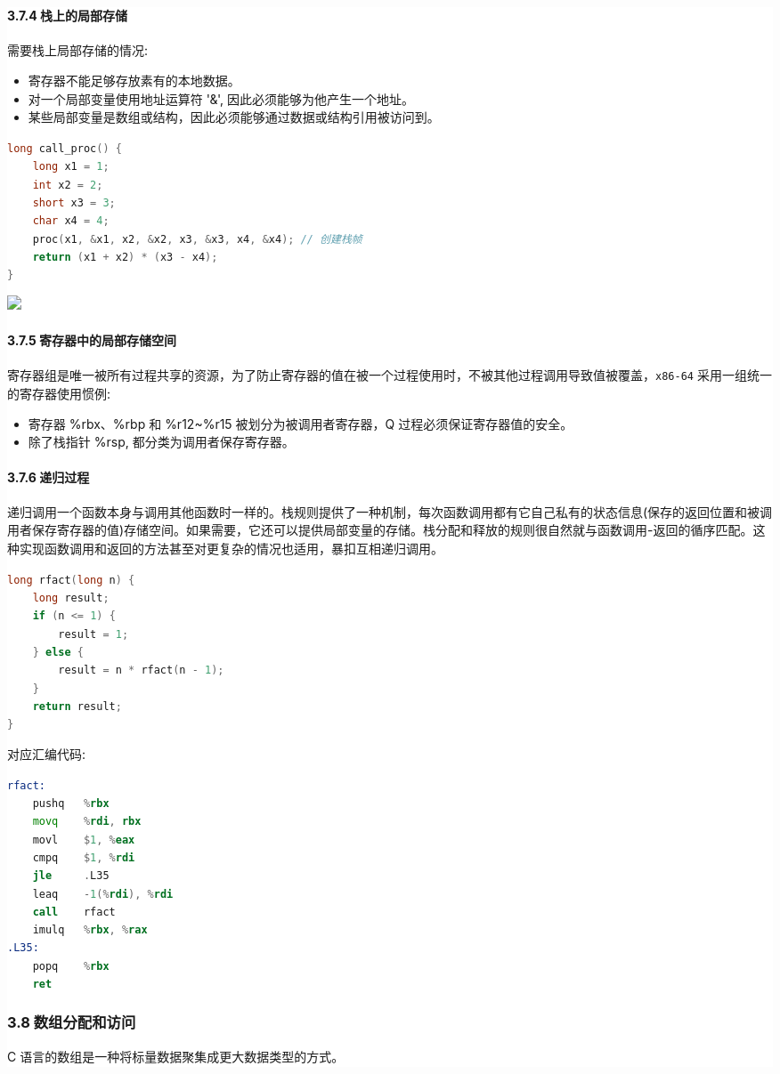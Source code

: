 #### 3.7.4 栈上的局部存储
需要栈上局部存储的情况:
- 寄存器不能足够存放素有的本地数据。
- 对一个局部变量使用地址运算符 '&', 因此必须能够为他产生一个地址。
- 某些局部变量是数组或结构，因此必须能够通过数据或结构引用被访问到。

```C
long call_proc() {
    long x1 = 1;
    int x2 = 2;
    short x3 = 3;
    char x4 = 4;
    proc(x1, &x1, x2, &x2, x3, &x3, x4, &x4); // 创建栈帧
    return (x1 + x2) * (x3 - x4);
}
```
![](https://raw.githubusercontent.com/xingyys/myblog/main/posts/images/20210910092035.png)

#### 3.7.5 寄存器中的局部存储空间
寄存器组是唯一被所有过程共享的资源，为了防止寄存器的值在被一个过程使用时，不被其他过程调用导致值被覆盖，`x86-64` 采用一组统一的寄存器使用惯例:
- 寄存器 %rbx、%rbp 和 %r12~%r15 被划分为被调用者寄存器，Q 过程必须保证寄存器值的安全。
- 除了栈指针 %rsp, 都分类为调用者保存寄存器。

#### 3.7.6 递归过程
递归调用一个函数本身与调用其他函数时一样的。栈规则提供了一种机制，每次函数调用都有它自己私有的状态信息(保存的返回位置和被调用者保存寄存器的值)存储空间。如果需要，它还可以提供局部变量的存储。栈分配和释放的规则很自然就与函数调用-返回的循序匹配。这种实现函数调用和返回的方法甚至对更复杂的情况也适用，暴扣互相递归调用。
```C
long rfact(long n) {
    long result;
    if (n <= 1) {
        result = 1;
    } else {
        result = n * rfact(n - 1);
    }
    return result;
}
```
对应汇编代码:
```asm
rfact:
    pushq   %rbx
    movq    %rdi, rbx
    movl    $1, %eax
    cmpq    $1, %rdi
    jle     .L35
    leaq    -1(%rdi), %rdi
    call    rfact
    imulq   %rbx, %rax
.L35:
    popq    %rbx
    ret
```
### 3.8 数组分配和访问
C 语言的数组是一种将标量数据聚集成更大数据类型的方式。
